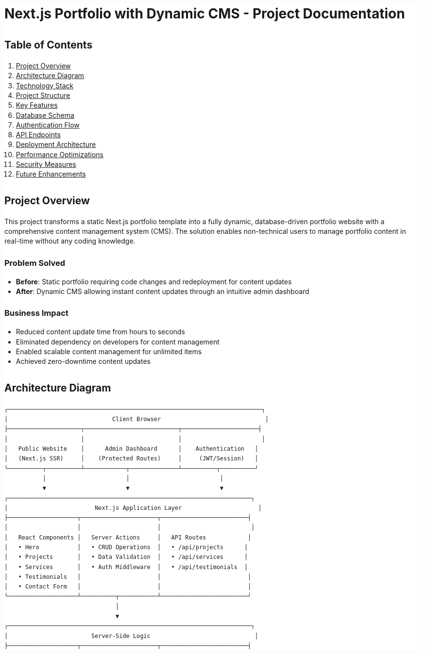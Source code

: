 # Next.js Portfolio with Dynamic CMS - Project Documentation

## Table of Contents
1. [Project Overview](#project-overview)
2. [Architecture Diagram](#architecture-diagram)
3. [Technology Stack](#technology-stack)
4. [Project Structure](#project-structure)
5. [Key Features](#key-features)
6. [Database Schema](#database-schema)
7. [Authentication Flow](#authentication-flow)
8. [API Endpoints](#api-endpoints)
9. [Deployment Architecture](#deployment-architecture)
10. [Performance Optimizations](#performance-optimizations)
11. [Security Measures](#security-measures)
12. [Future Enhancements](#future-enhancements)

## Project Overview

This project transforms a static Next.js portfolio template into a fully dynamic, database-driven portfolio website with a comprehensive content management system (CMS). The solution enables non-technical users to manage portfolio content in real-time without any coding knowledge.

### Problem Solved
- **Before**: Static portfolio requiring code changes and redeployment for content updates
- **After**: Dynamic CMS allowing instant content updates through an intuitive admin dashboard

### Business Impact
- Reduced content update time from hours to seconds
- Eliminated dependency on developers for content management
- Enabled scalable content management for unlimited items
- Achieved zero-downtime content updates

## Architecture Diagram

```
┌─────────────────────────────────────────────────────────────────────────┐
│                              Client Browser                              │
├─────────────────────┬───────────────────────────┬──────────────────────┤
│                     │                           │                       │
│   Public Website    │      Admin Dashboard      │    Authentication   │
│   (Next.js SSR)     │    (Protected Routes)     │     (JWT/Session)   │
└──────────┬──────────┴────────────┬──────────────┴──────────┬──────────┘
           │                       │                          │
           ▼                       ▼                          ▼
┌──────────────────────────────────────────────────────────────────────┐
│                         Next.js Application Layer                      │
├────────────────────┬──────────────────────┬─────────────────────────┤
│                    │                      │                          │
│   React Components │   Server Actions     │   API Routes            │
│   • Hero           │   • CRUD Operations  │   • /api/projects      │
│   • Projects       │   • Data Validation  │   • /api/services      │
│   • Services       │   • Auth Middleware  │   • /api/testimonials  │
│   • Testimonials   │                      │                         │
│   • Contact Form   │                      │                         │
└────────────────────┴──────────┬───────────┴─────────────────────────┘
                                │
                                ▼
┌──────────────────────────────────────────────────────────────────────┐
│                        Server-Side Logic                              │
├────────────────────┬──────────────────────┬─────────────────────────┤
```